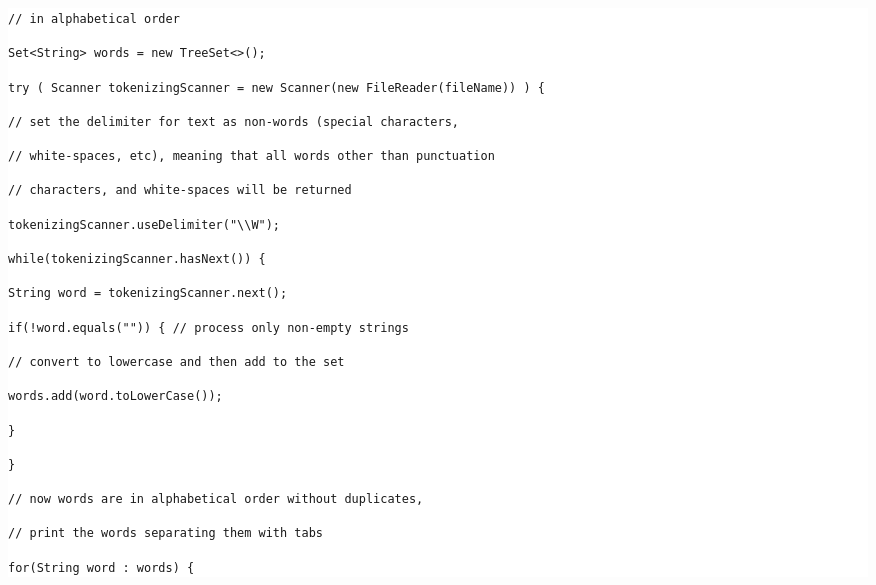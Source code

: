 ```
// in alphabetical order
```

```
Set<String> words = new TreeSet<>();
```

```
try ( Scanner tokenizingScanner = new Scanner(new FileReader(fileName)) ) {
```

```
// set the delimiter for text as non-words (special characters,
```

```
// white-spaces, etc), meaning that all words other than punctuation
```

```
// characters, and white-spaces will be returned
```

```
tokenizingScanner.useDelimiter("\\W");
```

```
while(tokenizingScanner.hasNext()) {
```

```
String word = tokenizingScanner.next();
```

```
if(!word.equals("")) { // process only non-empty strings
```

```
// convert to lowercase and then add to the set
```

```
words.add(word.toLowerCase());
```

```
}
```

```
}
```

```
// now words are in alphabetical order without duplicates,
```

```
// print the words separating them with tabs
```

```
for(String word : words) {
```
